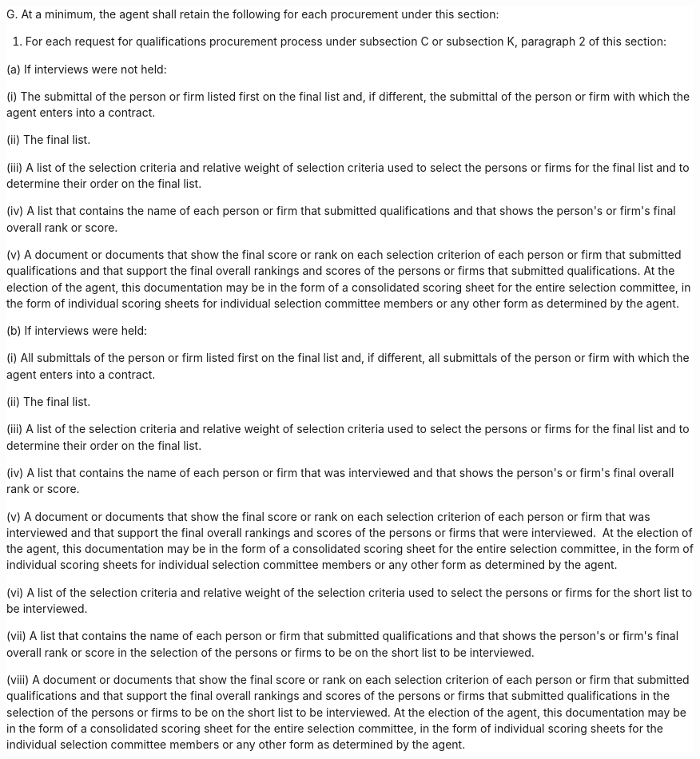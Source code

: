 G. At a minimum, the agent shall retain the following for each procurement under this section:

1. For each request for qualifications procurement process under subsection C or subsection K, paragraph 2 of this section:

(a) If interviews were not held:

(i) The submittal of the person or firm listed first on the final list and, if different, the submittal of the person or firm with which the agent enters into a contract.

(ii) The final list.

(iii) A list of the selection criteria and relative weight of selection criteria used to select the persons or firms for the final list and to determine their order on the final list.

(iv) A list that contains the name of each person or firm that submitted qualifications and that shows the person's or firm's final overall rank or score.

(v) A document or documents that show the final score or rank on each selection criterion of each person or firm that submitted qualifications and that support the final overall rankings and scores of the persons or firms that submitted qualifications. At the election of the agent, this documentation may be in the form of a consolidated scoring sheet for the entire selection committee, in the form of individual scoring sheets for individual selection committee members or any other form as determined by the agent.

(b) If interviews were held:

(i) All submittals of the person or firm listed first on the final list and, if different, all submittals of the person or firm with which the agent enters into a contract.

(ii) The final list.

(iii) A list of the selection criteria and relative weight of selection criteria used to select the persons or firms for the final list and to determine their order on the final list.

(iv) A list that contains the name of each person or firm that was interviewed and that shows the person's or firm's final overall rank or score.

(v) A document or documents that show the final score or rank on each selection criterion of each person or firm that was interviewed and that support the final overall rankings and scores of the persons or firms that were interviewed.  At the election of the agent, this documentation may be in the form of a consolidated scoring sheet for the entire selection committee, in the form of individual scoring sheets for individual selection committee members or any other form as determined by the agent.

(vi) A list of the selection criteria and relative weight of the selection criteria used to select the persons or firms for the short list to be interviewed.

(vii) A list that contains the name of each person or firm that submitted qualifications and that shows the person's or firm's final overall rank or score in the selection of the persons or firms to be on the short list to be interviewed.

(viii) A document or documents that show the final score or rank on each selection criterion of each person or firm that submitted qualifications and that support the final overall rankings and scores of the persons or firms that submitted qualifications in the selection of the persons or firms to be on the short list to be interviewed. At the election of the agent, this documentation may be in the form of a consolidated scoring sheet for the entire selection committee, in the form of individual scoring sheets for the individual selection committee members or any other form as determined by the agent.
